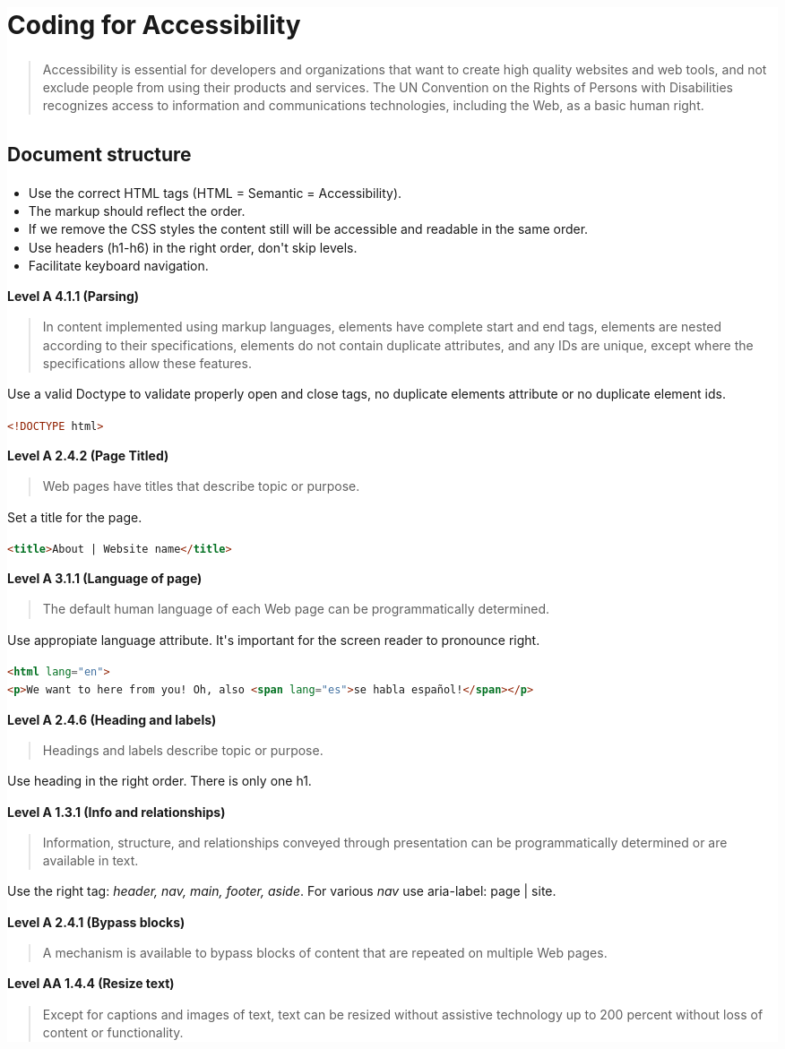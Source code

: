 
# Coding for Accessibility 
> Accessibility is essential for developers and organizations that want to create high quality websites and web tools, and not exclude people from using their products and services. The UN Convention on the Rights of Persons with Disabilities recognizes access to information and communications technologies, including the Web, as a basic human right.

## Document structure
- Use the correct HTML tags (HTML = Semantic = Accessibility).
- The markup should reflect the order.
- If we remove the CSS styles the content still will be accessible and readable in the same order.
- Use headers (h1-h6) in the right order, don't skip levels.
- Facilitate keyboard navigation.

**Level A 4.1.1 (Parsing)**
>In content implemented using markup languages, elements have complete start and end tags, elements are nested according to their specifications, elements do not contain duplicate attributes, and any IDs are unique, except where the specifications allow these features.

Use a valid Doctype to validate properly open and close tags, no duplicate elements attribute or no duplicate element ids.
```html
<!DOCTYPE html>
```
**Level A 2.4.2 (Page Titled)**
>Web pages have titles that describe topic or purpose.

Set a title for the page.
```html
<title>About | Website name</title>
```
**Level A 3.1.1 (Language of page)**
>The default human language of each Web page can be programmatically determined.

Use appropiate language attribute. It's important for the screen reader to pronounce right.
```html
<html lang="en">
<p>We want to here from you! Oh, also <span lang="es">se habla español!</span></p>
```
**Level A 2.4.6 (Heading and labels)**
>Headings and labels describe topic or purpose.

Use heading in the right order. There is only one h1.

**Level A 1.3.1 (Info and relationships)**
>Information, structure, and relationships conveyed through presentation can be programmatically determined or are available in text. 

Use the right tag: *header, nav, main, footer, aside*. For various *nav* use aria-label: page | site.

**Level A 2.4.1 (Bypass blocks)**
>A mechanism is available to bypass blocks of content that are repeated on multiple Web pages.

**Level AA 1.4.4 (Resize text)**
>Except for captions and images of text, text can be resized without assistive technology up to 200 percent without loss of content or functionality.
